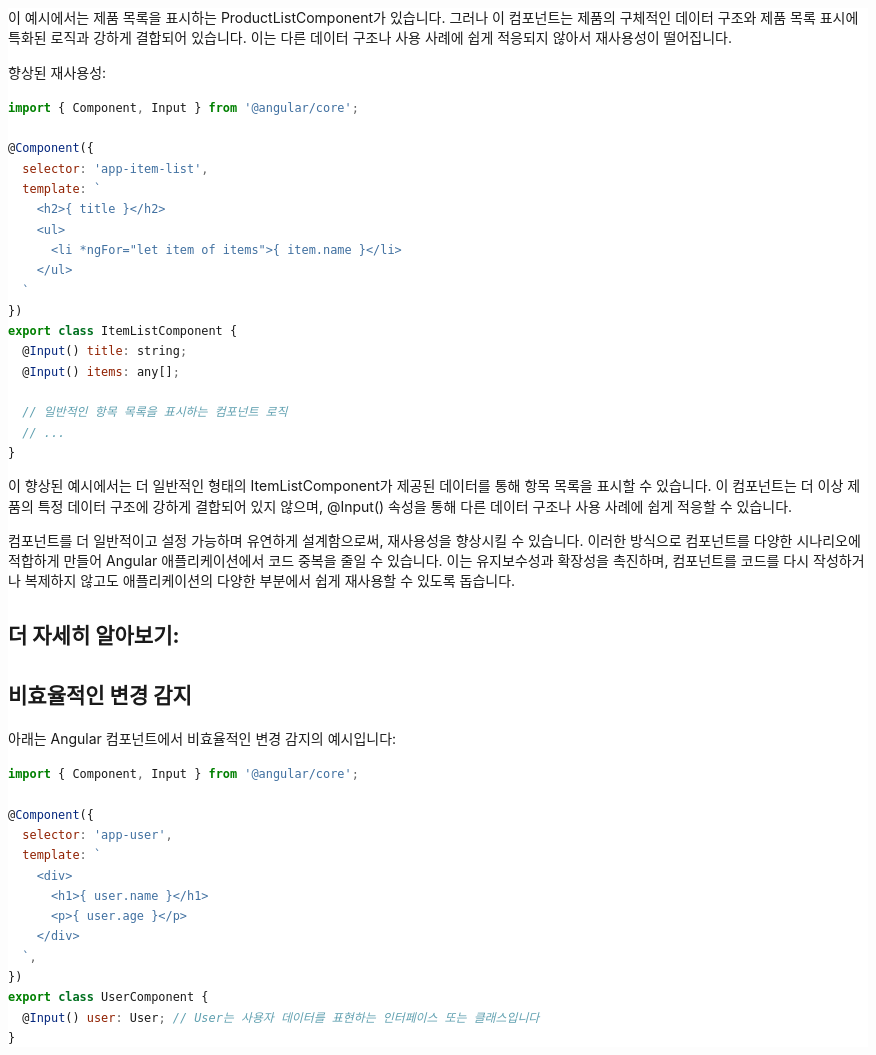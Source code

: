 이 예시에서는 제품 목록을 표시하는 ProductListComponent가 있습니다. 그러나 이 컴포넌트는 제품의 구체적인 데이터 구조와 제품 목록 표시에 특화된 로직과 강하게 결합되어 있습니다. 이는 다른 데이터 구조나 사용 사례에 쉽게 적응되지 않아서 재사용성이 떨어집니다.

<div class="content-ad"></div>

향상된 재사용성:

```js
import { Component, Input } from '@angular/core';

@Component({
  selector: 'app-item-list',
  template: `
    <h2>{ title }</h2>
    <ul>
      <li *ngFor="let item of items">{ item.name }</li>
    </ul>
  `
})
export class ItemListComponent {
  @Input() title: string;
  @Input() items: any[];

  // 일반적인 항목 목록을 표시하는 컴포넌트 로직
  // ...
}
```

이 향상된 예시에서는 더 일반적인 형태의 ItemListComponent가 제공된 데이터를 통해 항목 목록을 표시할 수 있습니다. 이 컴포넌트는 더 이상 제품의 특정 데이터 구조에 강하게 결합되어 있지 않으며, @Input() 속성을 통해 다른 데이터 구조나 사용 사례에 쉽게 적응할 수 있습니다.

컴포넌트를 더 일반적이고 설정 가능하며 유연하게 설계함으로써, 재사용성을 향상시킬 수 있습니다. 이러한 방식으로 컴포넌트를 다양한 시나리오에 적합하게 만들어 Angular 애플리케이션에서 코드 중복을 줄일 수 있습니다. 이는 유지보수성과 확장성을 촉진하며, 컴포넌트를 코드를 다시 작성하거나 복제하지 않고도 애플리케이션의 다양한 부분에서 쉽게 재사용할 수 있도록 돕습니다.

<div class="content-ad"></div>

## 더 자세히 알아보기:

## 비효율적인 변경 감지

아래는 Angular 컴포넌트에서 비효율적인 변경 감지의 예시입니다:

```js
import { Component, Input } from '@angular/core';

@Component({
  selector: 'app-user',
  template: `
    <div>
      <h1>{ user.name }</h1>
      <p>{ user.age }</p>
    </div>
  `,
})
export class UserComponent {
  @Input() user: User; // User는 사용자 데이터를 표현하는 인터페이스 또는 클래스입니다
}
```

